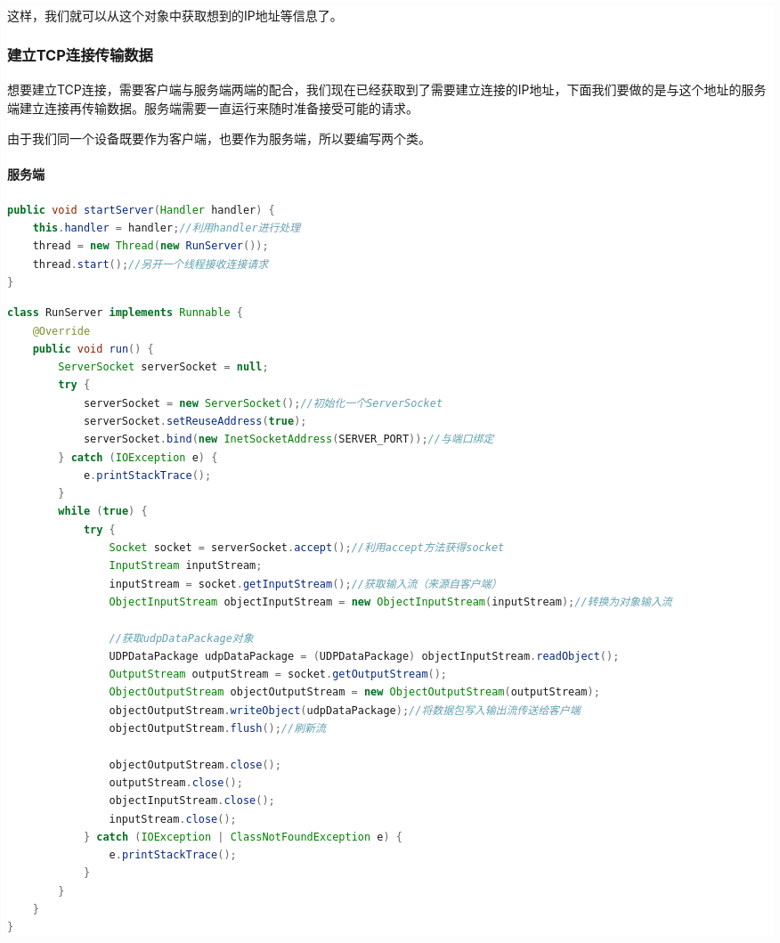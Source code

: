 这样，我们就可以从这个对象中获取想到的IP地址等信息了。

### 建立TCP连接传输数据

想要建立TCP连接，需要客户端与服务端两端的配合，我们现在已经获取到了需要建立连接的IP地址，下面我们要做的是与这个地址的服务端建立连接再传输数据。服务端需要一直运行来随时准备接受可能的请求。

由于我们同一个设备既要作为客户端，也要作为服务端，所以要编写两个类。

#### 服务端

```java
public void startServer(Handler handler) {
    this.handler = handler;//利用handler进行处理
    thread = new Thread(new RunServer());
    thread.start();//另开一个线程接收连接请求
}
```

```java
class RunServer implements Runnable {
    @Override
    public void run() {
        ServerSocket serverSocket = null;
        try {
            serverSocket = new ServerSocket();//初始化一个ServerSocket
            serverSocket.setReuseAddress(true);
            serverSocket.bind(new InetSocketAddress(SERVER_PORT));//与端口绑定
        } catch (IOException e) {
            e.printStackTrace();
        }
        while (true) {
            try {
                Socket socket = serverSocket.accept();//利用accept方法获得socket
                InputStream inputStream;
                inputStream = socket.getInputStream();//获取输入流（来源自客户端）
                ObjectInputStream objectInputStream = new ObjectInputStream(inputStream);//转换为对象输入流

                //获取udpDataPackage对象
                UDPDataPackage udpDataPackage = (UDPDataPackage) objectInputStream.readObject();
                OutputStream outputStream = socket.getOutputStream();
                ObjectOutputStream objectOutputStream = new ObjectOutputStream(outputStream);
                objectOutputStream.writeObject(udpDataPackage);//将数据包写入输出流传送给客户端
                objectOutputStream.flush();//刷新流

                objectOutputStream.close();
                outputStream.close();
                objectInputStream.close();
                inputStream.close();
            } catch (IOException | ClassNotFoundException e) {
                e.printStackTrace();
            }
        }
    }
}
```
